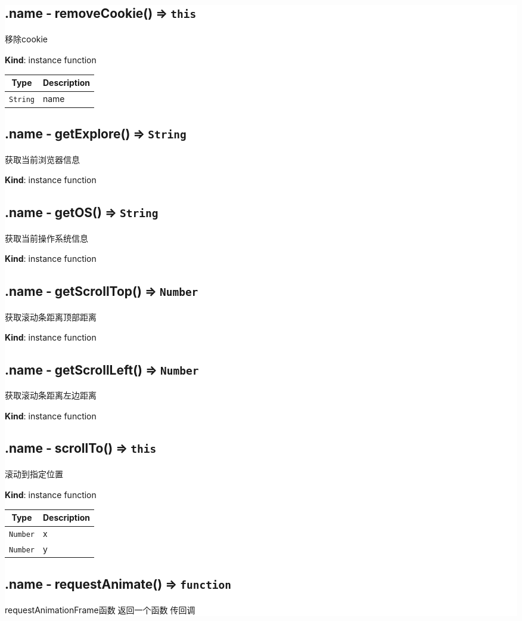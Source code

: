 ## .name - removeCookie() ⇒ <code>this</code>
移除cookie

**Kind**: instance function  

| Type | Description |
| --- | --- |
| <code>String</code> | name |

<a name="name - getExplore"></a>

## .name - getExplore() ⇒ <code>String</code>
获取当前浏览器信息

**Kind**: instance function  
<a name="name - getOS"></a>

## .name - getOS() ⇒ <code>String</code>
获取当前操作系统信息

**Kind**: instance function  
<a name="name - getScrollTop"></a>

## .name - getScrollTop() ⇒ <code>Number</code>
获取滚动条距离顶部距离

**Kind**: instance function  
<a name="name - getScrollLeft"></a>

## .name - getScrollLeft() ⇒ <code>Number</code>
获取滚动条距离左边距离

**Kind**: instance function  
<a name="name - scrollTo"></a>

## .name - scrollTo() ⇒ <code>this</code>
滚动到指定位置

**Kind**: instance function  

| Type | Description |
| --- | --- |
| <code>Number</code> | x |
| <code>Number</code> | y |

<a name="name - requestAnimate"></a>

## .name - requestAnimate() ⇒ <code>function</code>
requestAnimationFrame函数 返回一个函数 传回调
